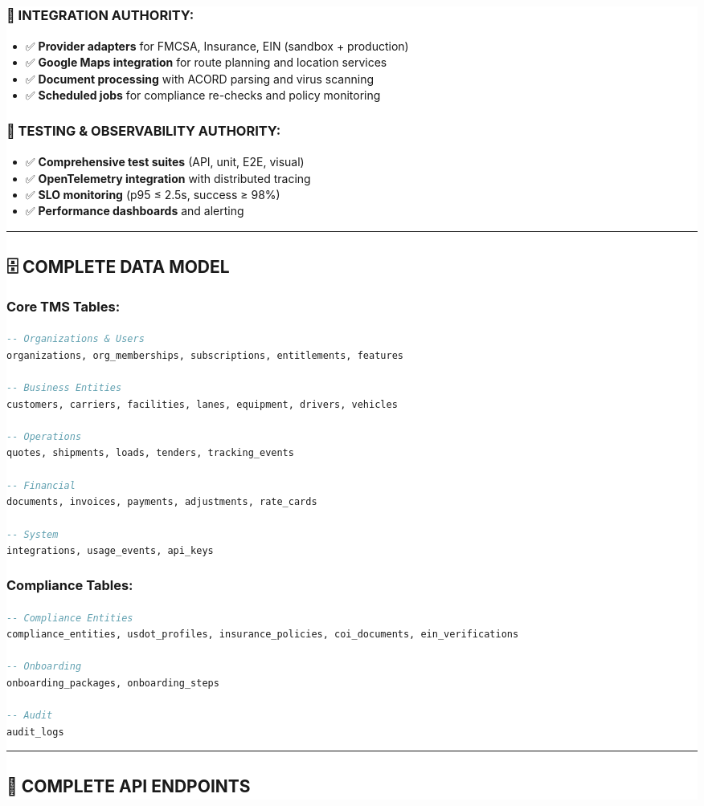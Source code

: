 ### **🔌 INTEGRATION AUTHORITY:**
- ✅ **Provider adapters** for FMCSA, Insurance, EIN (sandbox + production)
- ✅ **Google Maps integration** for route planning and location services
- ✅ **Document processing** with ACORD parsing and virus scanning
- ✅ **Scheduled jobs** for compliance re-checks and policy monitoring

### **🧪 TESTING & OBSERVABILITY AUTHORITY:**
- ✅ **Comprehensive test suites** (API, unit, E2E, visual)
- ✅ **OpenTelemetry integration** with distributed tracing
- ✅ **SLO monitoring** (p95 ≤ 2.5s, success ≥ 98%)
- ✅ **Performance dashboards** and alerting

---

## 🗄️ **COMPLETE DATA MODEL**

### **Core TMS Tables:**
```sql
-- Organizations & Users
organizations, org_memberships, subscriptions, entitlements, features

-- Business Entities
customers, carriers, facilities, lanes, equipment, drivers, vehicles

-- Operations
quotes, shipments, loads, tenders, tracking_events

-- Financial
documents, invoices, payments, adjustments, rate_cards

-- System
integrations, usage_events, api_keys
```

### **Compliance Tables:**
```sql
-- Compliance Entities
compliance_entities, usdot_profiles, insurance_policies, coi_documents, ein_verifications

-- Onboarding
onboarding_packages, onboarding_steps

-- Audit
audit_logs
```

---

## 🔗 **COMPLETE API ENDPOINTS**
